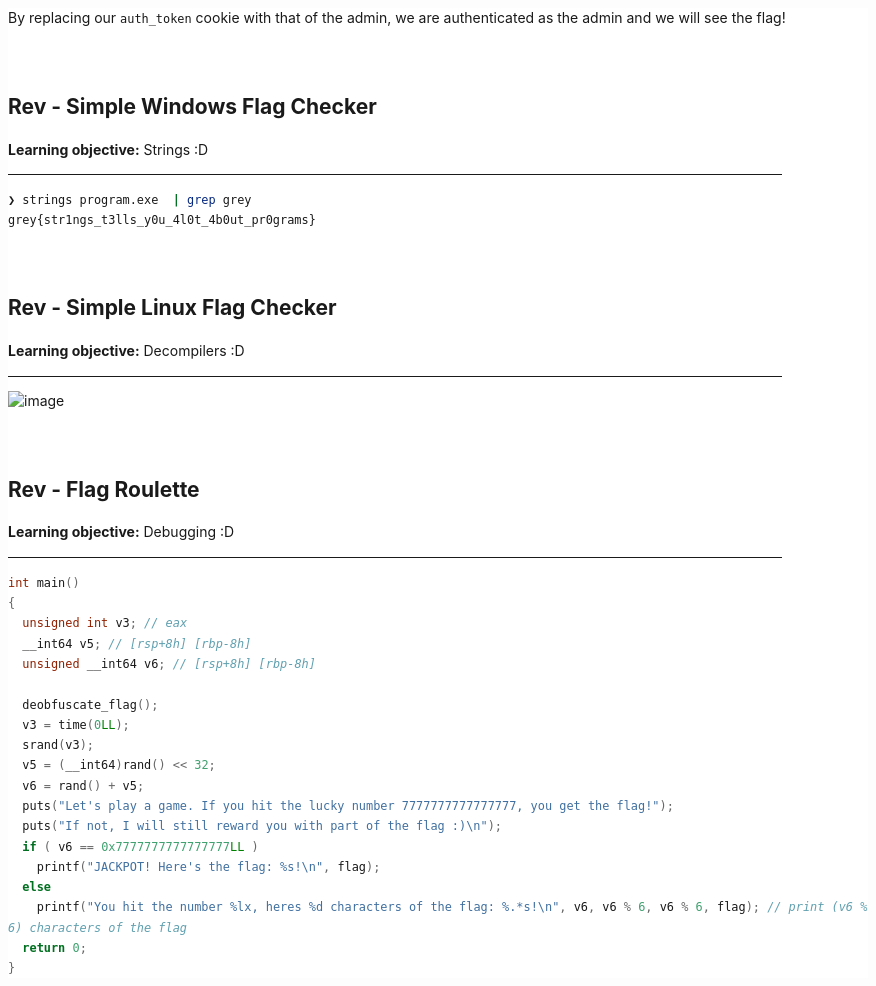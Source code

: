 By replacing our `auth_token` cookie with that of the admin, we are authenticated as the admin and we will see the flag!

<br>

## Rev - Simple Windows Flag Checker 

**Learning objective:** Strings :D

<hr width="90%" color="grey" size="4px" />

```sh
❯ strings program.exe  | grep grey
grey{str1ngs_t3lls_y0u_4l0t_4b0ut_pr0grams}
```

<br>

## Rev - Simple Linux Flag Checker 

**Learning objective:** Decompilers :D

<hr width="90%" color="grey" size="4px" />

![image](linux_flag_checker.png)

<br>

## Rev - Flag Roulette

**Learning objective:** Debugging :D

<hr width="90%" color="grey" size="4px" />

```c
int main()
{
  unsigned int v3; // eax
  __int64 v5; // [rsp+8h] [rbp-8h]
  unsigned __int64 v6; // [rsp+8h] [rbp-8h]

  deobfuscate_flag();
  v3 = time(0LL);
  srand(v3);
  v5 = (__int64)rand() << 32;
  v6 = rand() + v5;
  puts("Let's play a game. If you hit the lucky number 7777777777777777, you get the flag!");
  puts("If not, I will still reward you with part of the flag :)\n");
  if ( v6 == 0x7777777777777777LL )
    printf("JACKPOT! Here's the flag: %s!\n", flag);
  else
    printf("You hit the number %lx, heres %d characters of the flag: %.*s!\n", v6, v6 % 6, v6 % 6, flag); // print (v6 % 6) characters of the flag
  return 0;
}
```
